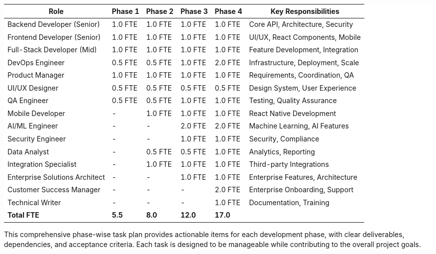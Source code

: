 | Role | Phase 1 | Phase 2 | Phase 3 | Phase 4 | Key Responsibilities |
|------|---------|---------|---------|---------|---------------------|
| Backend Developer (Senior) | 1.0 FTE | 1.0 FTE | 1.0 FTE | 1.0 FTE | Core API, Architecture, Security |
| Frontend Developer (Senior) | 1.0 FTE | 1.0 FTE | 1.0 FTE | 1.0 FTE | UI/UX, React Components, Mobile |
| Full-Stack Developer (Mid) | 1.0 FTE | 1.0 FTE | 1.0 FTE | 1.0 FTE | Feature Development, Integration |
| DevOps Engineer | 0.5 FTE | 0.5 FTE | 1.0 FTE | 2.0 FTE | Infrastructure, Deployment, Scale |
| Product Manager | 1.0 FTE | 1.0 FTE | 1.0 FTE | 1.0 FTE | Requirements, Coordination, QA |
| UI/UX Designer | 0.5 FTE | 0.5 FTE | 0.5 FTE | 0.5 FTE | Design System, User Experience |
| QA Engineer | 0.5 FTE | 0.5 FTE | 1.0 FTE | 1.0 FTE | Testing, Quality Assurance |
| Mobile Developer | - | 1.0 FTE | 1.0 FTE | 1.0 FTE | React Native Development |
| AI/ML Engineer | - | - | 2.0 FTE | 2.0 FTE | Machine Learning, AI Features |
| Security Engineer | - | - | 1.0 FTE | 1.0 FTE | Security, Compliance |
| Data Analyst | - | 0.5 FTE | 0.5 FTE | 1.0 FTE | Analytics, Reporting |
| Integration Specialist | - | 1.0 FTE | 1.0 FTE | 1.0 FTE | Third-party Integrations |
| Enterprise Solutions Architect | - | - | 1.0 FTE | 1.0 FTE | Enterprise Features, Architecture |
| Customer Success Manager | - | - | - | 2.0 FTE | Enterprise Onboarding, Support |
| Technical Writer | - | - | - | 1.0 FTE | Documentation, Training |
| **Total FTE** | **5.5** | **8.0** | **12.0** | **17.0** | |

This comprehensive phase-wise task plan provides actionable items for each development phase, with clear deliverables, dependencies, and acceptance criteria. Each task is designed to be manageable while contributing to the overall project goals.